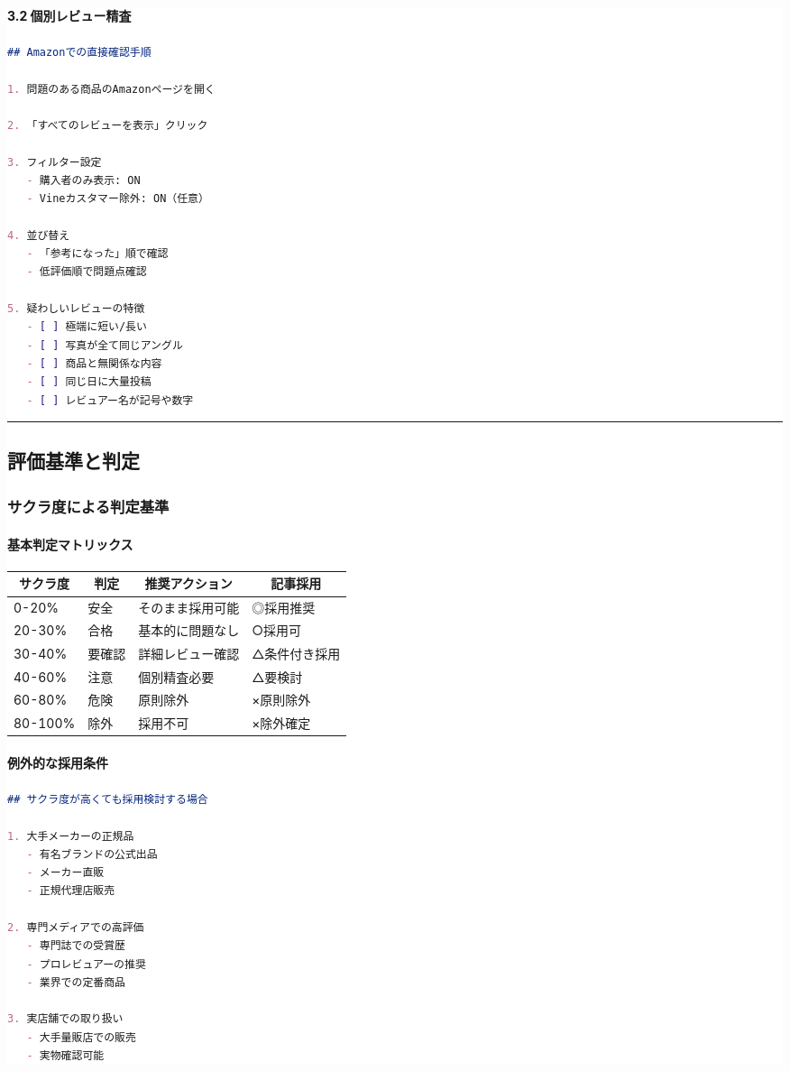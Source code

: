 #### 3.2 個別レビュー精査

```markdown
## Amazonでの直接確認手順

1. 問題のある商品のAmazonページを開く

2. 「すべてのレビューを表示」クリック

3. フィルター設定
   - 購入者のみ表示: ON
   - Vineカスタマー除外: ON（任意）

4. 並び替え
   - 「参考になった」順で確認
   - 低評価順で問題点確認

5. 疑わしいレビューの特徴
   - [ ] 極端に短い/長い
   - [ ] 写真が全て同じアングル
   - [ ] 商品と無関係な内容
   - [ ] 同じ日に大量投稿
   - [ ] レビュアー名が記号や数字
```

---

## 評価基準と判定

### サクラ度による判定基準

#### 基本判定マトリックス

| サクラ度 | 判定 | 推奨アクション | 記事採用 |
|---------|------|--------------|----------|
| 0-20% | 安全 | そのまま採用可能 | ◎採用推奨 |
| 20-30% | 合格 | 基本的に問題なし | ○採用可 |
| 30-40% | 要確認 | 詳細レビュー確認 | △条件付き採用 |
| 40-60% | 注意 | 個別精査必要 | △要検討 |
| 60-80% | 危険 | 原則除外 | ×原則除外 |
| 80-100% | 除外 | 採用不可 | ×除外確定 |

#### 例外的な採用条件

```markdown
## サクラ度が高くても採用検討する場合

1. 大手メーカーの正規品
   - 有名ブランドの公式出品
   - メーカー直販
   - 正規代理店販売

2. 専門メディアでの高評価
   - 専門誌での受賞歴
   - プロレビュアーの推奨
   - 業界での定番商品

3. 実店舗での取り扱い
   - 大手量販店での販売
   - 実物確認可能
```